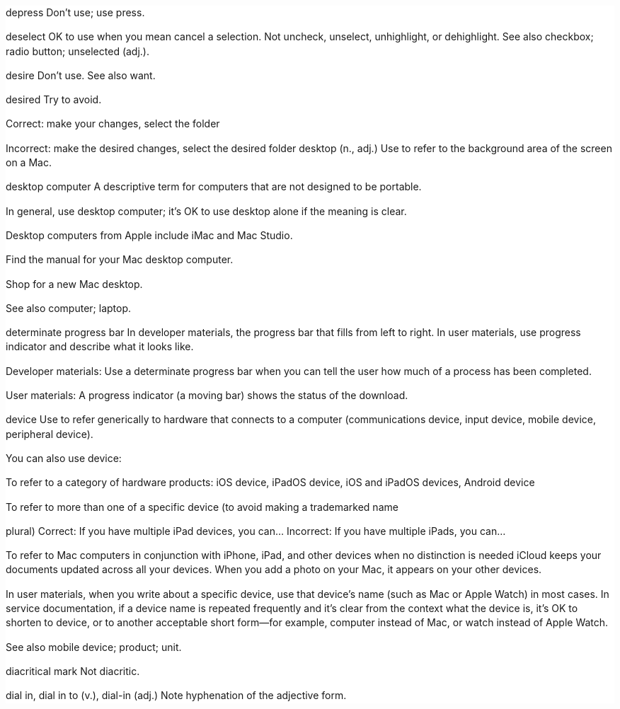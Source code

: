 depress Don’t use; use press.

deselect OK to use when you mean cancel a selection. Not uncheck, unselect, unhighlight, or dehighlight. See also checkbox; radio button; unselected (adj.).

desire Don’t use. See also want.

desired Try to avoid.

Correct: make your changes, select the folder

Incorrect: make the desired changes, select the desired folder desktop (n., adj.) Use to refer to the background area of the screen on a Mac.

desktop computer A descriptive term for computers that are not designed to be portable.

In general, use desktop computer; it’s OK to use desktop alone if the meaning is clear.

Desktop computers from Apple include iMac and Mac Studio.

Find the manual for your Mac desktop computer.

Shop for a new Mac desktop.

See also computer; laptop.

determinate progress bar In developer materials, the progress bar that fills from left to right. In user materials, use progress indicator and describe what it looks like.

Developer materials: Use a determinate progress bar when you can tell the user how much of a process has been completed.

User materials: A progress indicator (a moving bar) shows the status of the download.

device Use to refer generically to hardware that connects to a computer (communications device, input device, mobile device, peripheral device).

You can also use device:

To refer to a category of hardware products: iOS device, iPadOS device, iOS and iPadOS devices, Android device

To refer to more than one of a specific device (to avoid making a trademarked name

plural) Correct: If you have multiple iPad devices, you can… Incorrect: If you have multiple iPads, you can…

To refer to Mac computers in conjunction with iPhone, iPad, and other devices when no distinction is needed iCloud keeps your documents updated across all your devices. When you add a photo on your Mac, it appears on your other devices.

In user materials, when you write about a specific device, use that device’s name (such as Mac or Apple Watch) in most cases. In service documentation, if a device name is repeated frequently and it’s clear from the context what the device is, it’s OK to shorten to device, or to another acceptable short form—for example, computer instead of Mac, or watch instead of Apple Watch.

See also mobile device; product; unit.

diacritical mark Not diacritic.

dial in, dial in to (v.), dial-in (adj.) Note hyphenation of the adjective form.
